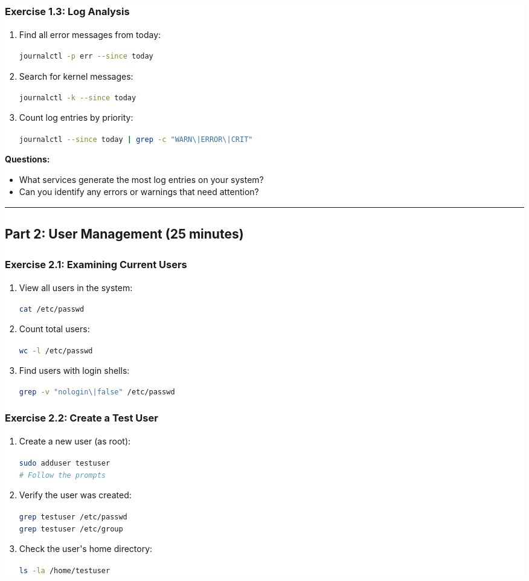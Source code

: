 ### Exercise 1.3: Log Analysis
1. Find all error messages from today:
   ```bash
   journalctl -p err --since today
   ```

2. Search for kernel messages:
   ```bash
   journalctl -k --since today
   ```

3. Count log entries by priority:
   ```bash
   journalctl --since today | grep -c "WARN\|ERROR\|CRIT"
   ```

**Questions:**
- What services generate the most log entries on your system?
- Can you identify any errors or warnings that need attention?

---

## Part 2: User Management (25 minutes)

### Exercise 2.1: Examining Current Users
1. View all users in the system:
   ```bash
   cat /etc/passwd
   ```

2. Count total users:
   ```bash
   wc -l /etc/passwd
   ```

3. Find users with login shells:
   ```bash
   grep -v "nologin\|false" /etc/passwd
   ```

### Exercise 2.2: Create a Test User
1. Create a new user (as root):
   ```bash
   sudo adduser testuser
   # Follow the prompts
   ```

2. Verify the user was created:
   ```bash
   grep testuser /etc/passwd
   grep testuser /etc/group
   ```

3. Check the user's home directory:
   ```bash
   ls -la /home/testuser
   ```
